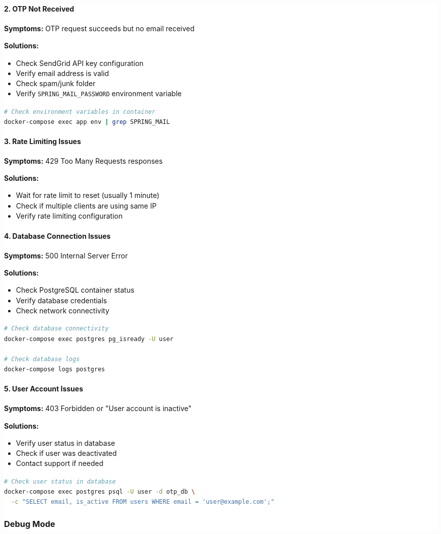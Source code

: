 #### 2. OTP Not Received

**Symptoms:** OTP request succeeds but no email received

**Solutions:**
- Check SendGrid API key configuration
- Verify email address is valid
- Check spam/junk folder
- Verify `SPRING_MAIL_PASSWORD` environment variable

```bash
# Check environment variables in container
docker-compose exec app env | grep SPRING_MAIL
```

#### 3. Rate Limiting Issues

**Symptoms:** 429 Too Many Requests responses

**Solutions:**
- Wait for rate limit to reset (usually 1 minute)
- Check if multiple clients are using same IP
- Verify rate limiting configuration

#### 4. Database Connection Issues

**Symptoms:** 500 Internal Server Error

**Solutions:**
- Check PostgreSQL container status
- Verify database credentials
- Check network connectivity

```bash
# Check database connectivity
docker-compose exec postgres pg_isready -U user

# Check database logs
docker-compose logs postgres
```

#### 5. User Account Issues

**Symptoms:** 403 Forbidden or "User account is inactive"

**Solutions:**
- Verify user status in database
- Check if user was deactivated
- Contact support if needed

```bash
# Check user status in database
docker-compose exec postgres psql -U user -d otp_db \
  -c "SELECT email, is_active FROM users WHERE email = 'user@example.com';"
```

### Debug Mode
